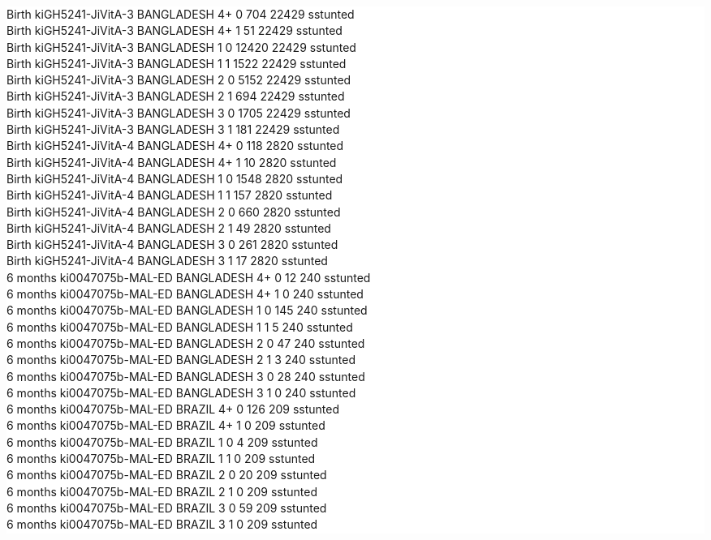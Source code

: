 Birth       kiGH5241-JiVitA-3          BANGLADESH                     4+               0      704   22429  sstunted         
Birth       kiGH5241-JiVitA-3          BANGLADESH                     4+               1       51   22429  sstunted         
Birth       kiGH5241-JiVitA-3          BANGLADESH                     1                0    12420   22429  sstunted         
Birth       kiGH5241-JiVitA-3          BANGLADESH                     1                1     1522   22429  sstunted         
Birth       kiGH5241-JiVitA-3          BANGLADESH                     2                0     5152   22429  sstunted         
Birth       kiGH5241-JiVitA-3          BANGLADESH                     2                1      694   22429  sstunted         
Birth       kiGH5241-JiVitA-3          BANGLADESH                     3                0     1705   22429  sstunted         
Birth       kiGH5241-JiVitA-3          BANGLADESH                     3                1      181   22429  sstunted         
Birth       kiGH5241-JiVitA-4          BANGLADESH                     4+               0      118    2820  sstunted         
Birth       kiGH5241-JiVitA-4          BANGLADESH                     4+               1       10    2820  sstunted         
Birth       kiGH5241-JiVitA-4          BANGLADESH                     1                0     1548    2820  sstunted         
Birth       kiGH5241-JiVitA-4          BANGLADESH                     1                1      157    2820  sstunted         
Birth       kiGH5241-JiVitA-4          BANGLADESH                     2                0      660    2820  sstunted         
Birth       kiGH5241-JiVitA-4          BANGLADESH                     2                1       49    2820  sstunted         
Birth       kiGH5241-JiVitA-4          BANGLADESH                     3                0      261    2820  sstunted         
Birth       kiGH5241-JiVitA-4          BANGLADESH                     3                1       17    2820  sstunted         
6 months    ki0047075b-MAL-ED          BANGLADESH                     4+               0       12     240  sstunted         
6 months    ki0047075b-MAL-ED          BANGLADESH                     4+               1        0     240  sstunted         
6 months    ki0047075b-MAL-ED          BANGLADESH                     1                0      145     240  sstunted         
6 months    ki0047075b-MAL-ED          BANGLADESH                     1                1        5     240  sstunted         
6 months    ki0047075b-MAL-ED          BANGLADESH                     2                0       47     240  sstunted         
6 months    ki0047075b-MAL-ED          BANGLADESH                     2                1        3     240  sstunted         
6 months    ki0047075b-MAL-ED          BANGLADESH                     3                0       28     240  sstunted         
6 months    ki0047075b-MAL-ED          BANGLADESH                     3                1        0     240  sstunted         
6 months    ki0047075b-MAL-ED          BRAZIL                         4+               0      126     209  sstunted         
6 months    ki0047075b-MAL-ED          BRAZIL                         4+               1        0     209  sstunted         
6 months    ki0047075b-MAL-ED          BRAZIL                         1                0        4     209  sstunted         
6 months    ki0047075b-MAL-ED          BRAZIL                         1                1        0     209  sstunted         
6 months    ki0047075b-MAL-ED          BRAZIL                         2                0       20     209  sstunted         
6 months    ki0047075b-MAL-ED          BRAZIL                         2                1        0     209  sstunted         
6 months    ki0047075b-MAL-ED          BRAZIL                         3                0       59     209  sstunted         
6 months    ki0047075b-MAL-ED          BRAZIL                         3                1        0     209  sstunted         
